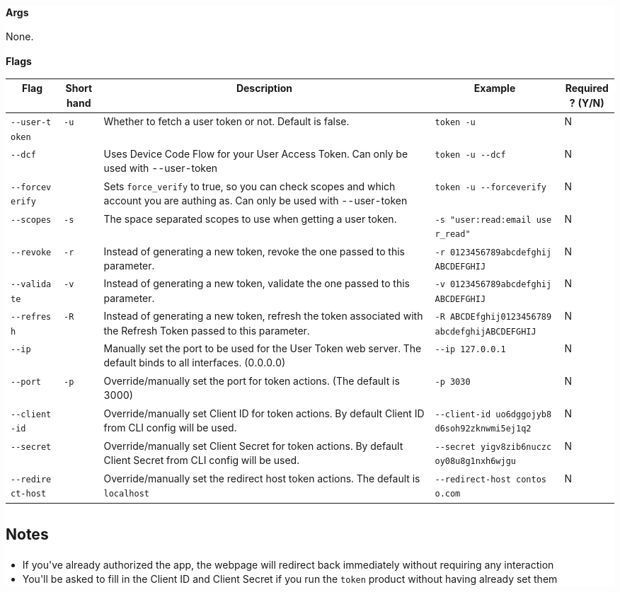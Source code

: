 **Args**

None.

**Flags**

| Flag              | Shorthand | Description                                                                                                                   | Example                                       | Required? (Y/N) |
| ----------------- | --------- | ----------------------------------------------------------------------------------------------------------------------------- | --------------------------------------------- | --------------- |
| `--user-token`    | `-u`      | Whether to fetch a user token or not. Default is false.                                                                       | `token -u`                                    | N               |
| `--dcf`           |           | Uses Device Code Flow for your User Access Token. Can only be used with --user-token                                          | `token -u --dcf`                              | N               |
| `--forceverify`   |           | Sets `force_verify` to true, so you can check scopes and which account you are authing as. Can only be used with --user-token | `token -u --forceverify`                      | N               |
| `--scopes`        | `-s`      | The space separated scopes to use when getting a user token.                                                                  | `-s "user:read:email user_read"`              | N               |
| `--revoke`        | `-r`      | Instead of generating a new token, revoke the one passed to this parameter.                                                   | `-r 0123456789abcdefghijABCDEFGHIJ`           | N               |
| `--validate`      | `-v`      | Instead of generating a new token, validate the one passed to this parameter.                                                 | `-v 0123456789abcdefghijABCDEFGHIJ`           | N               |
| `--refresh`       | `-R`      | Instead of generating a new token, refresh the token associated with the Refresh Token passed to this parameter.              | `-R ABCDEfghij0123456789abcdefghijABCDEFGHIJ` | N               |
| `--ip`            |           | Manually set the port to be used for the User Token web server. The default binds to all interfaces. (0.0.0.0)                | `--ip 127.0.0.1`                              | N               |
| `--port`          | `-p`      | Override/manually set the port for token actions. (The default is 3000)                                                       | `-p 3030`                                     | N               |
| `--client-id`     |           | Override/manually set Client ID for token actions. By default Client ID from CLI config will be used.                         | `--client-id uo6dggojyb8d6soh92zknwmi5ej1q2`  | N               |
| `--secret`        |           | Override/manually set Client Secret for token actions. By default Client Secret from CLI config will be used.                 | `--secret yigv8zib6nuczcoy08u8g1nxh6wjgu`     | N               |
| `--redirect-host` |           | Override/manually set the redirect host token actions. The default is `localhost`                                             | `--redirect-host contoso.com`                 | N               |

## Notes

-   If you've already authorized the app, the webpage will redirect back immediately without requiring any interaction
-   You'll be asked to fill in the Client ID and Client Secret if you run the `token` product without having already set them
